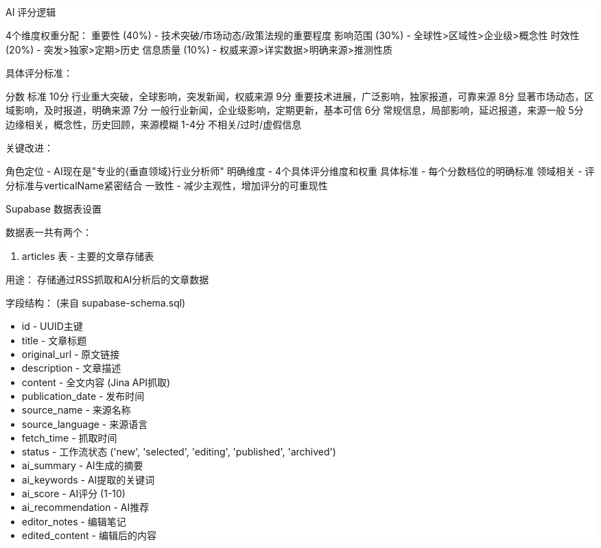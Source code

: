 
AI 评分逻辑

4个维度权重分配：
重要性 (40%) - 技术突破/市场动态/政策法规的重要程度
影响范围 (30%) - 全球性>区域性>企业级>概念性
时效性 (20%) - 突发>独家>定期>历史
信息质量 (10%) - 权威来源>详实数据>明确来源>推测性质

具体评分标准：

分数
标准
10分
行业重大突破，全球影响，突发新闻，权威来源
9分
重要技术进展，广泛影响，独家报道，可靠来源
8分
显著市场动态，区域影响，及时报道，明确来源
7分
一般行业新闻，企业级影响，定期更新，基本可信
6分
常规信息，局部影响，延迟报道，来源一般
5分
边缘相关，概念性，历史回顾，来源模糊
1-4分
不相关/过时/虚假信息


关键改进：

角色定位 - AI现在是"专业的{垂直领域}行业分析师"
明确维度 - 4个具体评分维度和权重
具体标准 - 每个分数档位的明确标准
领域相关 - 评分标准与verticalName紧密结合
一致性 - 减少主观性，增加评分的可重现性




Supabase 数据表设置

数据表一共有两个：

  1. articles 表 - 主要的文章存储表

  用途： 存储通过RSS抓取和AI分析后的文章数据

  字段结构： (来自 supabase-schema.sql)
  - id - UUID主键
  - title - 文章标题
  - original_url - 原文链接
  - description - 文章描述
  - content - 全文内容 (Jina API抓取)
  - publication_date - 发布时间
  - source_name - 来源名称
  - source_language - 来源语言
  - fetch_time - 抓取时间
  - status - 工作流状态 ('new', 'selected', 'editing', 'published', 'archived')
  - ai_summary - AI生成的摘要
  - ai_keywords - AI提取的关键词
  - ai_score - AI评分 (1-10)
  - ai_recommendation - AI推荐
  - editor_notes - 编辑笔记
  - edited_content - 编辑后的内容

